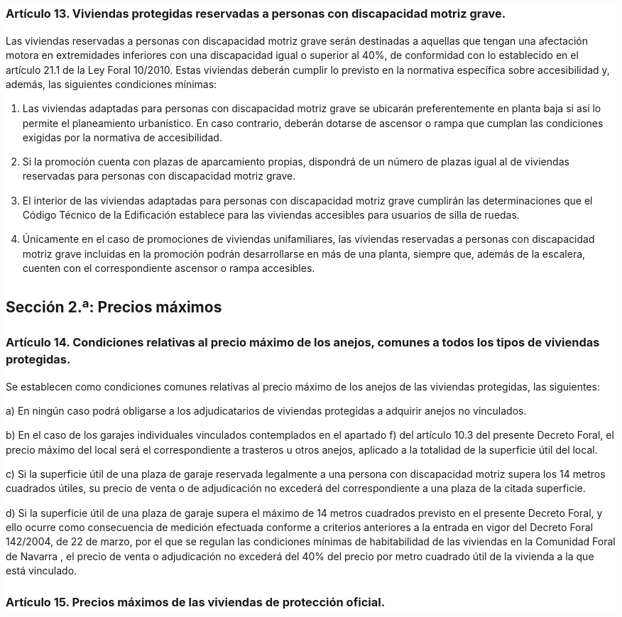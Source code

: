 ### Artículo 13. Viviendas protegidas reservadas a personas con discapacidad motriz grave.

Las viviendas reservadas a personas con discapacidad motriz grave serán destinadas a aquellas que tengan una afectación motora en extremidades inferiores con una discapacidad igual o superior al 40%, de conformidad con lo establecido en el artículo 21.1 de la Ley Foral 10/2010. Estas viviendas deberán cumplir lo previsto en la normativa específica sobre accesibilidad y, además, las siguientes condiciones mínimas:

1. Las viviendas adaptadas para personas con discapacidad motriz grave se ubicarán preferentemente en planta baja si así lo permite el planeamiento urbanístico. En caso contrario, deberán dotarse de ascensor o rampa que cumplan las condiciones exigidas por la normativa de accesibilidad.

2. Si la promoción cuenta con plazas de aparcamiento propias, dispondrá de un número de plazas igual al de viviendas reservadas para personas con discapacidad motriz grave.

3. El interior de las viviendas adaptadas para personas con discapacidad motriz grave cumplirán las determinaciones que el Código Técnico de la Edificación establece para las viviendas accesibles para usuarios de silla de ruedas.

4. Únicamente en el caso de promociones de viviendas unifamiliares, las viviendas reservadas a personas con discapacidad motriz grave incluidas en la promoción podrán desarrollarse en más de una planta, siempre que, además de la escalera, cuenten con el correspondiente ascensor o rampa accesibles.

## Sección 2.ª: Precios máximos

### Artículo 14. Condiciones relativas al precio máximo de los anejos, comunes a todos los tipos de viviendas protegidas.

Se establecen como condiciones comunes relativas al precio máximo de los anejos de las viviendas protegidas, las siguientes:

a) En ningún caso podrá obligarse a los adjudicatarios de viviendas protegidas a adquirir anejos no vinculados.

b) En el caso de los garajes individuales vinculados contemplados en el apartado f) del artículo 10.3 del presente Decreto Foral, el precio máximo del local será el correspondiente a trasteros u otros anejos, aplicado a la totalidad de la superficie útil del local.

c) Si la superficie útil de una plaza de garaje reservada legalmente a una persona con discapacidad motriz supera los 14 metros cuadrados útiles, su precio de venta o de adjudicación no excederá del correspondiente a una plaza de la citada superficie.

d) Si la superficie útil de una plaza de garaje supera el máximo de 14 metros cuadrados previsto en el presente Decreto Foral, y ello ocurre como consecuencia de medición efectuada conforme a criterios anteriores a la entrada en vigor del Decreto Foral 142/2004, de 22 de marzo, por el que se regulan las condiciones mínimas de habitabilidad de las viviendas en la Comunidad Foral de Navarra , el precio de venta o adjudicación no excederá del 40% del precio por metro cuadrado útil de la vivienda a la que está vinculado.

### Artículo 15. Precios máximos de las viviendas de protección oficial.
